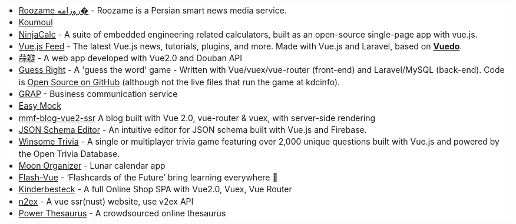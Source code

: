 -   [Roozame روزامه�](http://www.roozame.com/)  - Roozame is a Persian smart news media service.
-   [Koumoul](https://koumoul.com/)
-   [NinjaCalc](http://ninja-calc.mbedded.ninja/)  - A suite of embedded engineering related calculators, built as an open-source single-page app with vue.js.
-   [Vue.js Feed](https://vuejsfeed.com/)  - The latest Vue.js news, tutorials, plugins, and more. Made with Vue.js and Laravel, based on  **[Vuedo](https://github.com/Vuedo/vuedo)**.
-   [蒜瓣](https://github.com/JasonBai007/suanban)  - A web app developed with Vue2.0 and Douban API
-   [Guess Right](https://kdcinfo.com/guessright/)  - A 'guess the word' game - Written with Vue/vuex/vue-router (front-end) and Laravel/MySQL (back-end). Code is  [Open Source on GitHub](https://github.com/KDCinfo/guess-right)  (although not the live files that run the game at kdcinfo).
-   [GRAP](https://grap.io/)  - Business communication service
-   [Easy Mock](https://easy-mock.com/)
-   [mmf-blog-vue2-ssr](https://github.com/lincenying/mmf-blog-vue2-ssr)  A blog built with Vue 2.0, vue-router & vuex, with server-side rendering
-   [JSON Schema Editor](https://json-schema-editor.tangramjs.com/)  - An intuitive editor for JSON schema built with Vue.js and Firebase.
-   [Winsome Trivia](https://splode.github.io/trivia/)  - A single or multiplayer trivia game featuring over 2,000 unique questions built with Vue.js and powered by the Open Trivia Database.
-   [Moon Organizer](https://moonorganizer.com/calendar/)  - Lunar calendar app
-   [Flash-Vue](https://flash-vue.com/)  - ‘Flashcards of the Future’ bring learning everywhere  🚀
-   [Kinderbesteck](https://www.kinderbesteck-gravur.de/)  - A full Online Shop SPA with Vue2.0, Vuex, Vue Router
-   [n2ex](https://github.com/OrangeXC/n2ex)  - A vue ssr(nust) website, use v2ex API
-   [Power Thesaurus](https://www.powerthesaurus.org/)  - A crowdsourced online thesaurus
